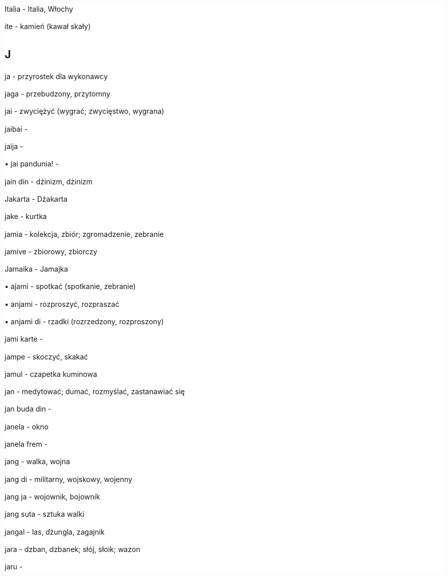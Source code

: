 Italia - Italia, Włochy
  
ite - kamień (kawał skały)
  

## J
  

ja - przyrostek dla wykonawcy
  
jaga - przebudzony, przytomny
  
jai - zwyciężyć (wygrać; zwycięstwo, wygrana)
  
jaibai - 
  
jaija - 
  
• jai pandunia! - 
  
jain din - dźinizm, dżinizm
  
Jakarta - Dżakarta
  
jake - kurtka
  
jamia - kolekcja, zbiór; zgromadzenie, zebranie
  
jamive - zbiorowy, zbiorczy
  
Jamaika - Jamajka
  
• ajami - spotkać (spotkanie, zebranie)
  
• anjami - rozproszyć, rozpraszać
  
• anjami di - rzadki (rozrzedzony, rozproszony)
  
jami karte - 
  
jampe - skoczyć, skakać
  
jamul - czapetka kuminowa
  
jan - medytować; dumać, rozmyślać, zastanawiać się
  
jan buda din - 
  
janela - okno
  
janela frem - 
  
jang - walka, wojna
  
jang di - militarny, wojskowy, wojenny
  
jang ja - wojownik, bojownik
  
jang suta - sztuka walki
  
jangal - las, dżungla, zagajnik
  
jara - dzban, dzbanek; słój, słoik; wazon
  
jaru - 
  